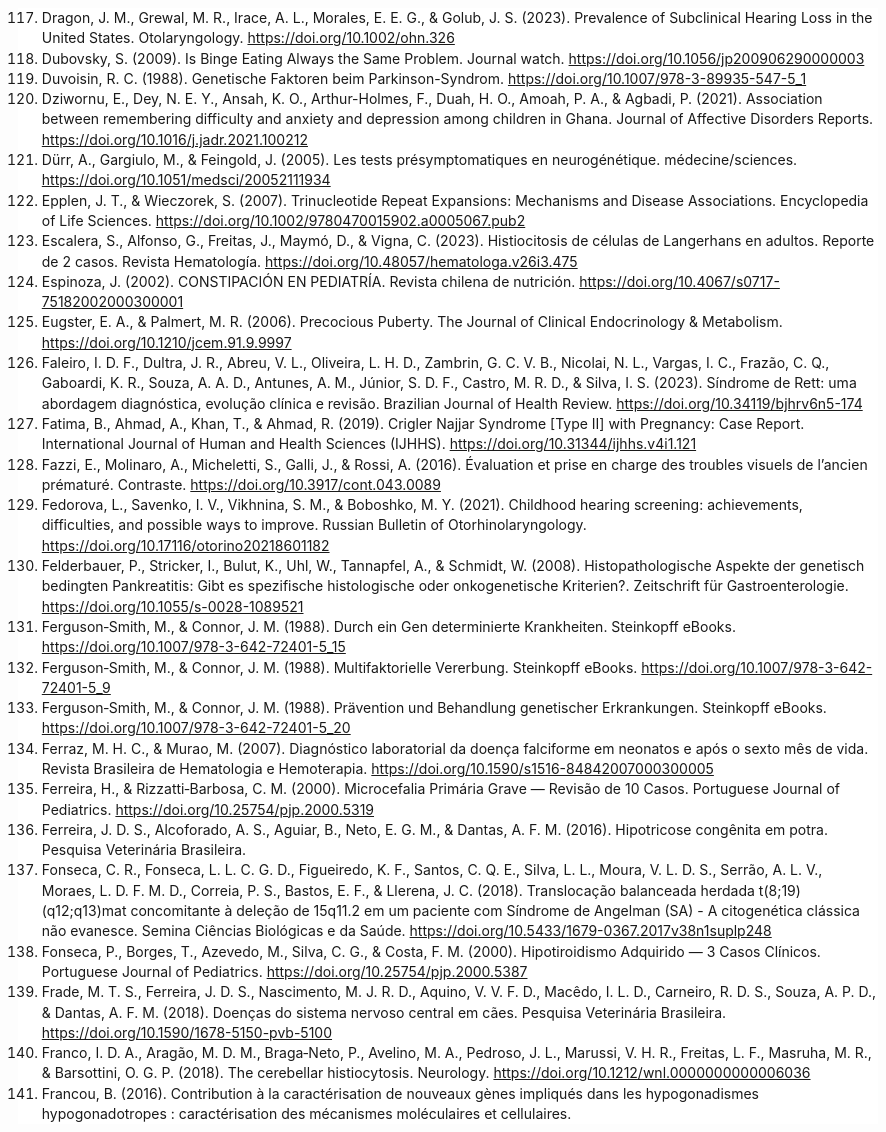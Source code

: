 117. Dragon, J. M., Grewal, M. R., Irace, A. L., Morales, E. E. G., & Golub, J. S. (2023). Prevalence of Subclinical Hearing Loss in the United States. Otolaryngology. https://doi.org/10.1002/ohn.326
118. Dubovsky, S. (2009). Is Binge Eating Always the Same Problem. Journal watch. https://doi.org/10.1056/jp200906290000003
119. Duvoisin, R. C. (1988). Genetische Faktoren beim Parkinson-Syndrom. https://doi.org/10.1007/978-3-89935-547-5_1
120. Dziwornu, E., Dey, N. E. Y., Ansah, K. O., Arthur-Holmes, F., Duah, H. O., Amoah, P. A., & Agbadi, P. (2021). Association between remembering difficulty and anxiety and depression among children in Ghana. Journal of Affective Disorders Reports. https://doi.org/10.1016/j.jadr.2021.100212
121. Dürr, A., Gargiulo, M., & Feingold, J. (2005). Les tests présymptomatiques en neurogénétique. médecine/sciences. https://doi.org/10.1051/medsci/20052111934
122. Epplen, J. T., & Wieczorek, S. (2007). Trinucleotide Repeat Expansions: Mechanisms and Disease Associations. Encyclopedia of Life Sciences. https://doi.org/10.1002/9780470015902.a0005067.pub2
123. Escalera, S., Alfonso, G., Freitas, J., Maymó, D., & Vigna, C. (2023). Histiocitosis de células de Langerhans en adultos. Reporte de 2 casos. Revista Hematología. https://doi.org/10.48057/hematologa.v26i3.475
124. Espinoza, J. (2002). CONSTIPACIÓN EN PEDIATRÍA. Revista chilena de nutrición. https://doi.org/10.4067/s0717-75182002000300001
125. Eugster, E. A., & Palmert, M. R. (2006). Precocious Puberty. The Journal of Clinical Endocrinology & Metabolism. https://doi.org/10.1210/jcem.91.9.9997
126. Faleiro, I. D. F., Dultra, J. R., Abreu, V. L., Oliveira, L. H. D., Zambrin, G. C. V. B., Nicolai, N. L., Vargas, I. C., Frazão, C. Q., Gaboardi, K. R., Souza, A. A. D., Antunes, A. M., Júnior, S. D. F., Castro, M. R. D., & Silva, I. S. (2023). Síndrome de Rett: uma abordagem diagnóstica, evolução clínica e revisão. Brazilian Journal of Health Review. https://doi.org/10.34119/bjhrv6n5-174
127. Fatima, B., Ahmad, A., Khan, T., & Ahmad, R. (2019). Crigler Najjar Syndrome [Type II] with Pregnancy: Case Report. International Journal of Human and Health Sciences (IJHHS). https://doi.org/10.31344/ijhhs.v4i1.121
128. Fazzi, E., Molinaro, A., Micheletti, S., Galli, J., & Rossi, A. (2016). Évaluation et prise en charge des troubles visuels de l’ancien prématuré. Contraste. https://doi.org/10.3917/cont.043.0089
129. Fedorova, L., Savenko, I. V., Vikhnina, S. M., & Boboshko, M. Y. (2021). Childhood hearing screening: achievements, difficulties, and possible ways to improve. Russian Bulletin of Otorhinolaryngology. https://doi.org/10.17116/otorino20218601182
130. Felderbauer, P., Stricker, I., Bulut, K., Uhl, W., Tannapfel, A., & Schmidt, W. (2008). Histopathologische Aspekte der genetisch bedingten Pankreatitis: Gibt es spezifische histologische oder onkogenetische Kriterien?. Zeitschrift für Gastroenterologie. https://doi.org/10.1055/s-0028-1089521
131. Ferguson‐Smith, M., & Connor, J. M. (1988). Durch ein Gen determinierte Krankheiten. Steinkopff eBooks. https://doi.org/10.1007/978-3-642-72401-5_15
132. Ferguson‐Smith, M., & Connor, J. M. (1988). Multifaktorielle Vererbung. Steinkopff eBooks. https://doi.org/10.1007/978-3-642-72401-5_9
133. Ferguson‐Smith, M., & Connor, J. M. (1988). Prävention und Behandlung genetischer Erkrankungen. Steinkopff eBooks. https://doi.org/10.1007/978-3-642-72401-5_20
134. Ferraz, M. H. C., & Murao, M. (2007). Diagnóstico laboratorial da doença falciforme em neonatos e após o sexto mês de vida. Revista Brasileira de Hematologia e Hemoterapia. https://doi.org/10.1590/s1516-84842007000300005
135. Ferreira, H., & Rizzatti‐Barbosa, C. M. (2000). Microcefalia Primária Grave — Revisão de 10 Casos. Portuguese Journal of Pediatrics. https://doi.org/10.25754/pjp.2000.5319
136. Ferreira, J. D. S., Alcoforado, A. S., Aguiar, B., Neto, E. G. M., & Dantas, A. F. M. (2016). Hipotricose congênita em potra. Pesquisa Veterinária Brasileira.
137. Fonseca, C. R., Fonseca, L. L. C. G. D., Figueiredo, K. F., Santos, C. Q. E., Silva, L. L., Moura, V. L. D. S., Serrão, A. L. V., Moraes, L. D. F. M. D., Correia, P. S., Bastos, E. F., & Llerena, J. C. (2018). Translocação balanceada herdada t(8;19)(q12;q13)mat concomitante à deleção de 15q11.2 em um paciente com Síndrome de Angelman (SA) - A citogenética clássica não evanesce. Semina Ciências Biológicas e da Saúde. https://doi.org/10.5433/1679-0367.2017v38n1suplp248
138. Fonseca, P., Borges, T., Azevedo, M., Silva, C. G., & Costa, F. M. (2000). Hipotiroidismo Adquirido — 3 Casos Clínicos. Portuguese Journal of Pediatrics. https://doi.org/10.25754/pjp.2000.5387
139. Frade, M. T. S., Ferreira, J. D. S., Nascimento, M. J. R. D., Aquino, V. V. F. D., Macêdo, I. L. D., Carneiro, R. D. S., Souza, A. P. D., & Dantas, A. F. M. (2018). Doenças do sistema nervoso central em cães. Pesquisa Veterinária Brasileira. https://doi.org/10.1590/1678-5150-pvb-5100
140. Franco, I. D. A., Aragão, M. D. M., Braga‐Neto, P., Avelino, M. A., Pedroso, J. L., Marussi, V. H. R., Freitas, L. F., Masruha, M. R., & Barsottini, O. G. P. (2018). The cerebellar histiocytosis. Neurology. https://doi.org/10.1212/wnl.0000000000006036
141. Francou, B. (2016). Contribution à la caractérisation de nouveaux gènes impliqués dans les hypogonadismes hypogonadotropes : caractérisation des mécanismes moléculaires et cellulaires.